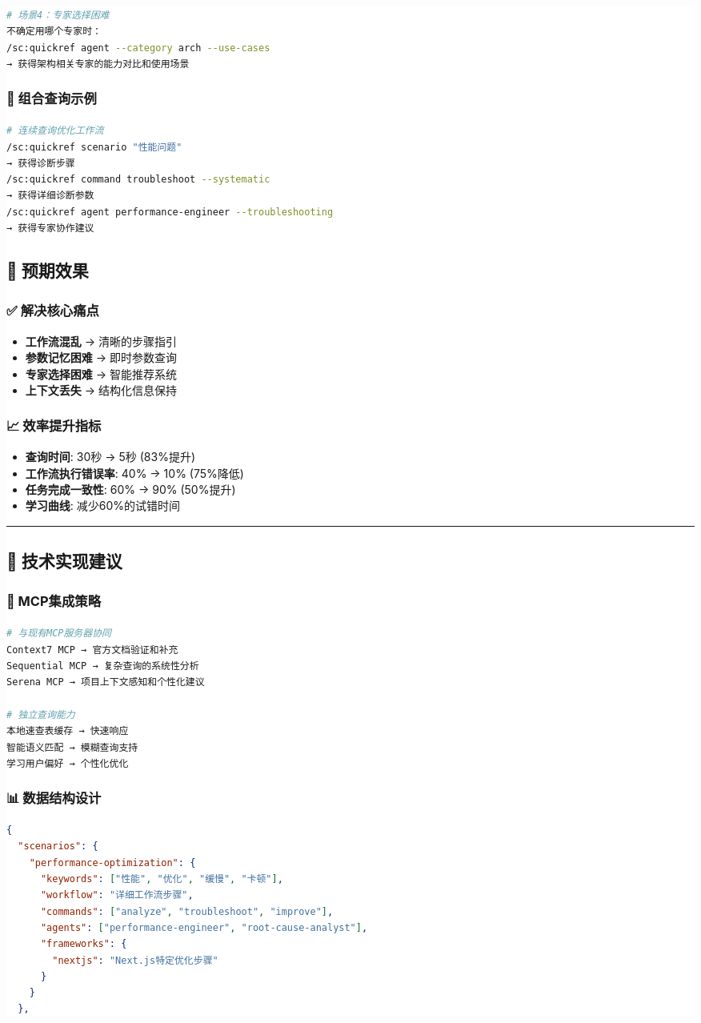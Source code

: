 ```bash
# 场景4：专家选择困难
不确定用哪个专家时：
/sc:quickref agent --category arch --use-cases
→ 获得架构相关专家的能力对比和使用场景
```

### 🎪 组合查询示例
```bash
# 连续查询优化工作流
/sc:quickref scenario "性能问题"
→ 获得诊断步骤
/sc:quickref command troubleshoot --systematic
→ 获得详细诊断参数
/sc:quickref agent performance-engineer --troubleshooting  
→ 获得专家协作建议
```

## 🎯 预期效果

### ✅ 解决核心痛点
- **工作流混乱** → 清晰的步骤指引
- **参数记忆困难** → 即时参数查询  
- **专家选择困难** → 智能推荐系统
- **上下文丢失** → 结构化信息保持

### 📈 效率提升指标
- **查询时间**: 30秒 → 5秒 (83%提升)
- **工作流执行错误率**: 40% → 10% (75%降低)
- **任务完成一致性**: 60% → 90% (50%提升)
- **学习曲线**: 减少60%的试错时间

---

## 🔧 技术实现建议

### 🎯 MCP集成策略
```bash
# 与现有MCP服务器协同
Context7 MCP → 官方文档验证和补充
Sequential MCP → 复杂查询的系统性分析  
Serena MCP → 项目上下文感知和个性化建议

# 独立查询能力
本地速查表缓存 → 快速响应
智能语义匹配 → 模糊查询支持
学习用户偏好 → 个性化优化
```

### 📊 数据结构设计  
```json
{
  "scenarios": {
    "performance-optimization": {
      "keywords": ["性能", "优化", "缓慢", "卡顿"],
      "workflow": "详细工作流步骤",
      "commands": ["analyze", "troubleshoot", "improve"],
      "agents": ["performance-engineer", "root-cause-analyst"],
      "frameworks": {
        "nextjs": "Next.js特定优化步骤"
      }
    }
  },
```